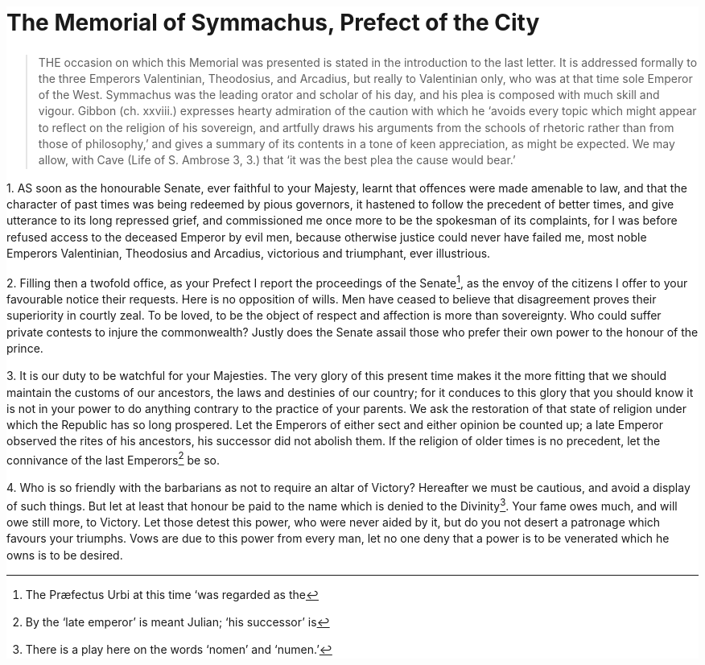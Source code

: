 # The Memorial of Symmachus, Prefect of the City

>  THE occasion on which this Memorial was presented is stated in
>  the introduction to the last letter. It is addressed formally
>  to the three Emperors Valentinian, Theodosius, and Arcadius, but
>  really to Valentinian only, who was at that time sole Emperor
>  of the West. Symmachus was the leading orator and scholar of
>  his day, and his plea is composed with much skill and vigour.
>  Gibbon (ch. xxviii.) expresses hearty admiration of the caution
>  with which he ‘avoids every topic which might appear to reflect
>  on the religion of his sovereign, and artfully draws his
>  arguments from the schools of rhetoric rather than from those
>  of philosophy,’ and gives a summary of its contents in a tone of
>  keen appreciation, as might be expected. We may allow, with Cave
>  (Life of S. Ambrose 3, 3.) that ‘it was the best plea the cause
>  would bear.’

1\. AS soon as the honourable Senate, ever faithful to your Majesty,
learnt that offences were made amenable to law, and that the character
of past times was being redeemed by pious governors, it hastened to
follow the precedent of better times, and give utterance to its long
repressed grief, and commissioned me once more to be the spokesman of
its complaints, for I was before refused access to the deceased Emperor
by evil men, because otherwise justice could never have failed me, most
noble Emperors Valentinian, Theodosius and Arcadius, victorious and
triumphant, ever illustrious.

2\. Filling then a twofold office, as your Prefect I report the
proceedings of the Senate[^70], as the envoy of the citizens I offer to
your favourable notice their requests. Here is no opposition of wills.
Men have ceased to believe that disagreement proves their superiority
in courtly zeal. To be loved, to be the object of respect and affection
is more than sovereignty. Who could suffer private contests to injure
the commonwealth? Justly does the Senate assail those who prefer their
own power to the honour of the prince.

3\. It is our duty to be watchful for your Majesties. The very glory of
this present time makes it the more fitting that we should maintain the
customs of our ancestors, the laws and destinies of our country; for
it conduces to this glory that you should know it is not in your power
to do anything contrary to the practice of your parents. We ask the
restoration of that state of religion under which the Republic has so
long prospered. Let the Emperors of either sect and either opinion be
counted up; a late Emperor observed the rites of his ancestors, his
successor did not abolish them. If the religion of older times is no
precedent, let the connivance of the last Emperors[^71] be so.

4\. Who is so friendly with the barbarians as not to require an altar
of Victory? Hereafter we must be cautious, and avoid a display of
such things. But let at least that honour be paid to the name which
is denied to the Divinity[^72]. Your fame owes much, and will owe still
more, to Victory. Let those detest this power, who were never aided by
it, but do you not desert a patronage which favours your triumphs. Vows
are due to this power from every man, let no one deny that a power is
to be venerated which he owns is to be desired.


[^70]: The Præfectus Urbi at this time ‘was regarded as the
[^71]: By the ‘late emperor’ is meant Julian; ‘his successor’ is
[^72]: There is a play here on the words ‘nomen’ and ‘numen.’
[^73]: Symmachus is thinking of Virgil’s invocation,\
[^74]: In strict law a slave’s peculium was the property of his
[^75]: Another trace of Virgil:
[^76]: Valentinian the 1st, as Symmachus mentions above, had